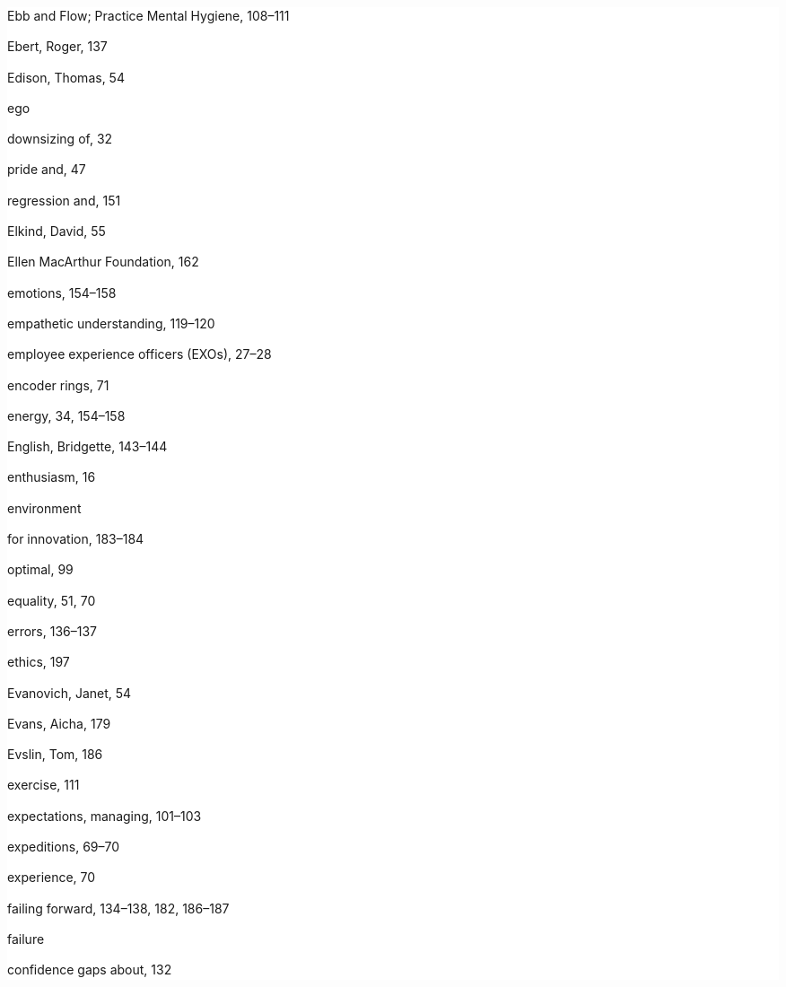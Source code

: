 Ebb and Flow; Practice Mental Hygiene, 108–111

Ebert, Roger, 137

Edison, Thomas, 54

ego

downsizing of, 32

pride and, 47

regression and, 151

Elkind, David, 55

Ellen MacArthur Foundation, 162

emotions, 154–158

empathetic understanding, 119–120

employee experience officers (EXOs), 27–28

encoder rings, 71

energy, 34, 154–158

English, Bridgette, 143–144

enthusiasm, 16

environment

for innovation, 183–184

optimal, 99

equality, 51, 70

errors, 136–137

ethics, 197

Evanovich, Janet, 54

Evans, Aicha, 179

Evslin, Tom, 186

exercise, 111

expectations, managing, 101–103

expeditions, 69–70

experience, 70



failing forward, 134–138, 182, 186–187

failure

confidence gaps about, 132
